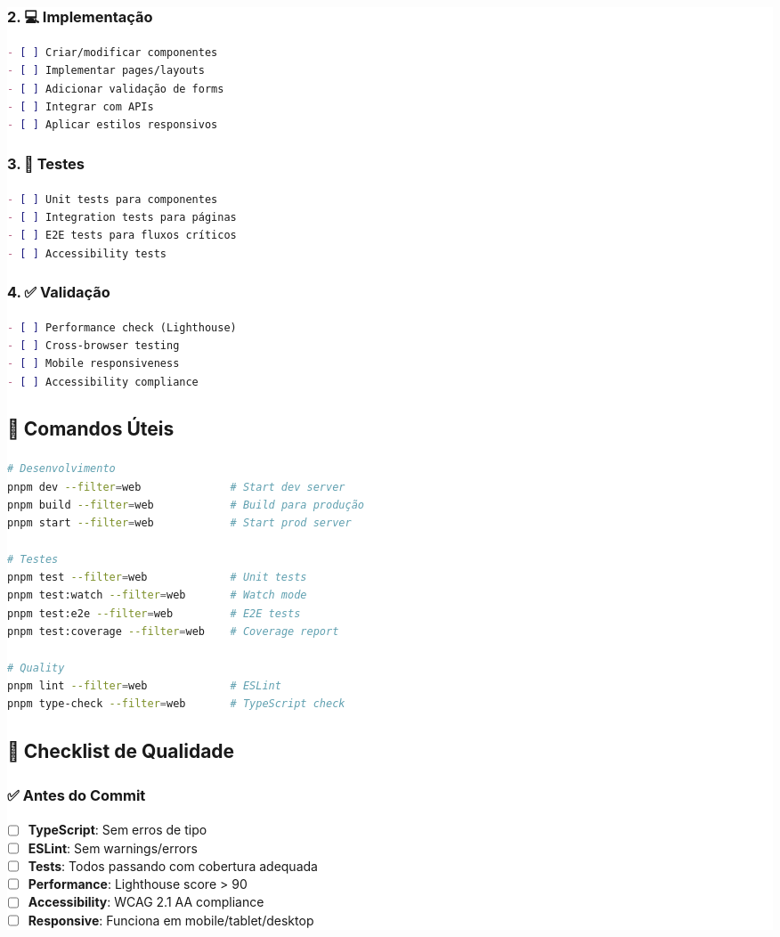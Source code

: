 ### 2. 💻 Implementação

```markdown
- [ ] Criar/modificar componentes
- [ ] Implementar pages/layouts
- [ ] Adicionar validação de forms
- [ ] Integrar com APIs
- [ ] Aplicar estilos responsivos
```

### 3. 🧪 Testes

```markdown
- [ ] Unit tests para componentes
- [ ] Integration tests para páginas
- [ ] E2E tests para fluxos críticos
- [ ] Accessibility tests
```

### 4. ✅ Validação

```markdown
- [ ] Performance check (Lighthouse)
- [ ] Cross-browser testing
- [ ] Mobile responsiveness
- [ ] Accessibility compliance
```

## 🔧 Comandos Úteis

```bash
# Desenvolvimento
pnpm dev --filter=web              # Start dev server
pnpm build --filter=web            # Build para produção
pnpm start --filter=web            # Start prod server

# Testes
pnpm test --filter=web             # Unit tests
pnpm test:watch --filter=web       # Watch mode
pnpm test:e2e --filter=web         # E2E tests
pnpm test:coverage --filter=web    # Coverage report

# Quality
pnpm lint --filter=web             # ESLint
pnpm type-check --filter=web       # TypeScript check
```

## 🎯 Checklist de Qualidade

### ✅ Antes do Commit

- [ ] **TypeScript**: Sem erros de tipo
- [ ] **ESLint**: Sem warnings/errors
- [ ] **Tests**: Todos passando com cobertura adequada
- [ ] **Performance**: Lighthouse score > 90
- [ ] **Accessibility**: WCAG 2.1 AA compliance
- [ ] **Responsive**: Funciona em mobile/tablet/desktop
